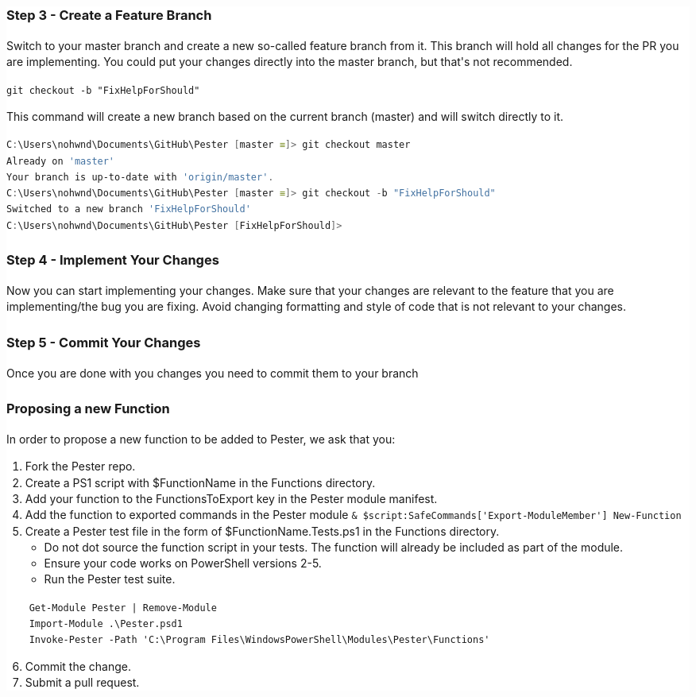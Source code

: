 ### Step 3 - Create a Feature Branch
Switch to your master branch and create a new so-called feature branch from it. This branch will hold all changes for the PR you are implementing. You could put your changes directly into the master branch, but that's not recommended. 
```
git checkout -b "FixHelpForShould"
```
This command will create a new branch based on the current branch (master) and will switch directly to it. 

```powershell
C:\Users\nohwnd\Documents\GitHub\Pester [master ≡]> git checkout master
Already on 'master'
Your branch is up-to-date with 'origin/master'.
C:\Users\nohwnd\Documents\GitHub\Pester [master ≡]> git checkout -b "FixHelpForShould"
Switched to a new branch 'FixHelpForShould'
C:\Users\nohwnd\Documents\GitHub\Pester [FixHelpForShould]>
```
### Step 4 - Implement Your Changes
Now you can start implementing your changes. Make sure that your changes are relevant to the feature that you are implementing/the bug you are fixing. Avoid changing formatting and style of code that is not relevant to your changes.

### Step 5 - Commit Your Changes
Once you are done with you changes you need to commit them to your branch


### Proposing a new Function

In order to propose a new function to be added to Pester, we ask that you:

1. Fork the Pester repo.
2. Create a PS1 script with $FunctionName in the Functions directory.
3. Add your function to the FunctionsToExport key in the Pester module manifest.
4. Add the function to exported commands in the Pester module
   `& $script:SafeCommands['Export-ModuleMember'] New-Function`
5. Create a Pester test file in the form of $FunctionName.Tests.ps1 in the Functions directory.
   - Do not dot source the function script in your tests. The function will already be included as part of the module.
   - Ensure your code works on PowerShell versions 2-5.
   - Run the Pester test suite.
````
    Get-Module Pester | Remove-Module 
    Import-Module .\Pester.psd1
    Invoke-Pester -Path 'C:\Program Files\WindowsPowerShell\Modules\Pester\Functions'
````
6. Commit the change.
7. Submit a pull request.